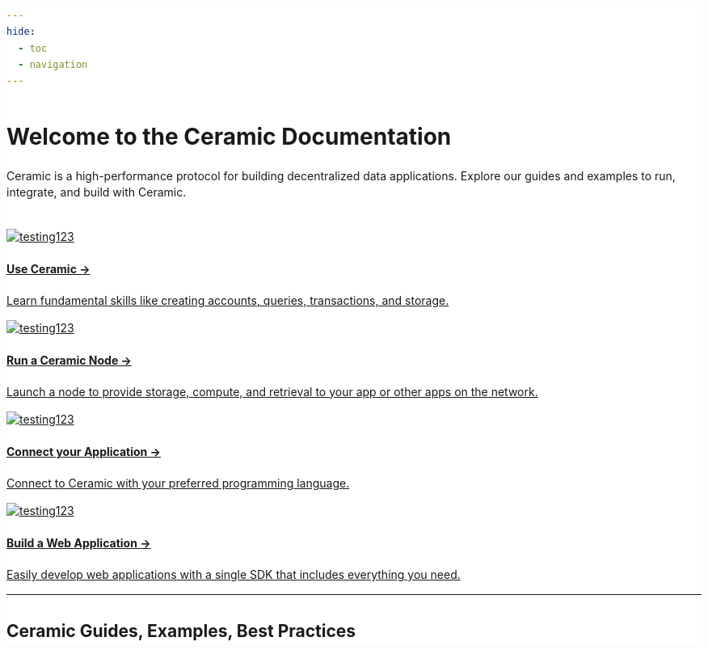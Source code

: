 ```yaml
---
hide:
  - toc
  - navigation
---
```


# Welcome to the Ceramic Documentation

Ceramic is a high-performance protocol for building decentralized data applications. Explore our guides and examples to run, integrate, and build with Ceramic.

</br>

<div class="txtl-options half">
  <a href="./hub/" class="box">
    <img src="/images/ceramic-landscape.jpg" alt="testing123" width="500" height="600">
    <h4>Use Ceramic →</h4>
    <p>Learn fundamental skills like creating accounts, queries, transactions, and storage. </p>
  </a>
  <span class="box-space"> </span>
  <a href="./hub/apis" class="box">
    <img src="/images/ceramic-landscape.jpg" alt="testing123" width="500" height="600">
    <h4>Run a Ceramic Node →</h4>
    <p>Launch a node to provide storage, compute, and retrieval to your app or other apps on the network.</p>
  </a>
</div>
<div class="txtl-options half">
  <a href="./tutorials/hub/web-app/" class="box">
    <img src="/images/ceramic-landscape.jpg" alt="testing123" width="500" height="600">
    <h4>Connect your Application →</h4>
    <p>Connect to Ceramic with your preferred programming language.</p>
  </a>
  <span class="box-space"> </span>
  <a href="./hub/" class="box">
    <img src="/images/ceramic-landscape.jpg" alt="testing123" width="500" height="600">
    <h4>Build a Web Application →</h4>
    <p>Easily develop web applications with a single SDK that includes everything you need.</p>
  </a>
</div>

---

## Ceramic Guides, Examples, Best Practices

<div class="txtl-options center">
  <a href="./hub/" class="box">
